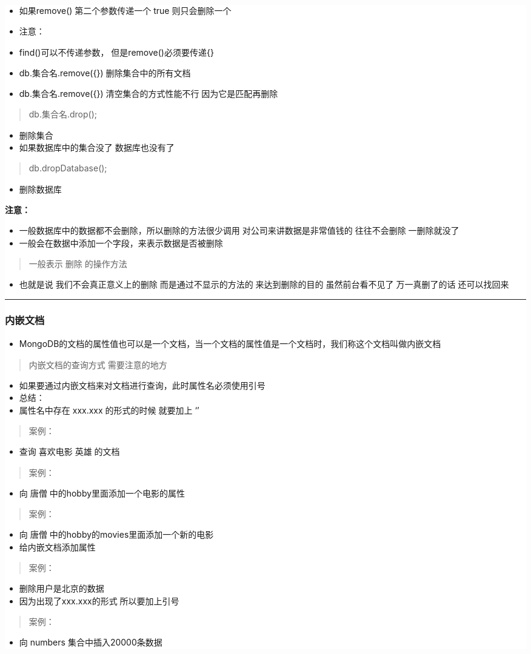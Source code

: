 - 如果remove() 第二个参数传递一个 true 则只会删除一个


- 注意：
- find()可以不传递参数， 但是remove()必须要传递{}
- db.集合名.remove({})
		删除集合中的所有文档

- db.集合名.remove({}) 清空集合的方式性能不行 因为它是匹配再删除


> db.集合名.drop();
- 删除集合
- 如果数据库中的集合没了 数据库也没有了


> db.dropDatabase();
- 删除数据库


**注意：**
- 一般数据库中的数据都不会删除，所以删除的方法很少调用 对公司来讲数据是非常值钱的 往往不会删除 一删除就没了
- 一般会在数据中添加一个字段，来表示数据是否被删除 

> 一般表示 删除 的操作方法

- 也就是说 我们不会真正意义上的删除 而是通过不显示的方法的 来达到删除的目的 虽然前台看不见了 万一真删了的话 还可以找回来

------------------------------

### 内嵌文档
- MongoDB的文档的属性值也可以是一个文档，当一个文档的属性值是一个文档时，我们称这个文档叫做内嵌文档



> 内嵌文档的查询方式 需要注意的地方
- 如果要通过内嵌文档来对文档进行查询，此时属性名必须使用引号
- 总结：
- 属性名中存在 xxx.xxx 的形式的时候 就要加上 ‘’

> 案例：
- 查询 喜欢电影 英雄 的文档



> 案例：
- 向 唐僧 中的hobby里面添加一个电影的属性



> 案例：
- 向 唐僧 中的hobby的movies里面添加一个新的电影
- 给内嵌文档添加属性



> 案例：
- 删除用户是北京的数据
- 因为出现了xxx.xxx的形式 所以要加上引号



> 案例：
- 向 numbers 集合中插入20000条数据
